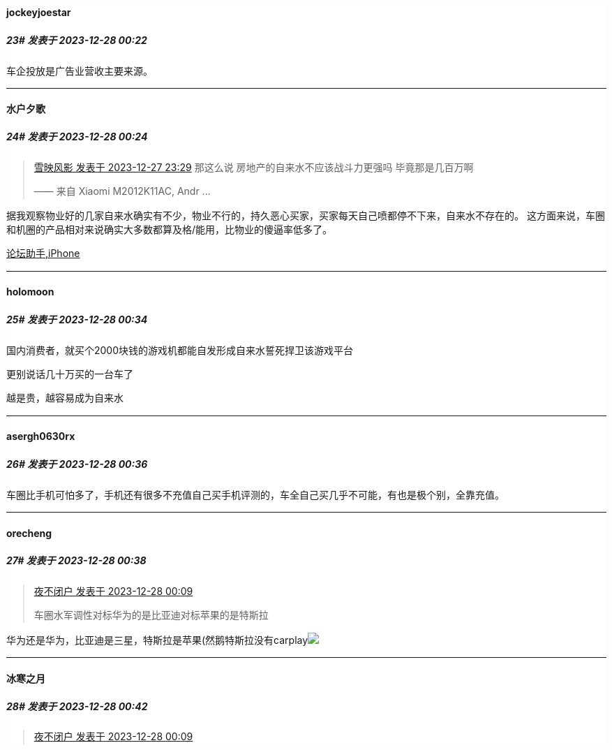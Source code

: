 ####  jockeyjoestar  
##### 23#       发表于 2023-12-28 00:22

车企投放是广告业营收主要来源。

*****

####  水户夕歌  
##### 24#       发表于 2023-12-28 00:24

<blockquote><a href="httphttps://bbs.saraba1st.com/2b/forum.php?mod=redirect&amp;goto=findpost&amp;pid=63461142&amp;ptid=2165668" target="_blank">雪映风影 发表于 2023-12-27 23:29</a>
那这么说 房地产的自来水不应该战斗力更强吗 毕竟那是几百万啊

—— 来自 Xiaomi M2012K11AC, Andr ...</blockquote>
据我观察物业好的几家自来水确实有不少，物业不行的，持久恶心买家，买家每天自己喷都停不下来，自来水不存在的。
这方面来说，车圈和机圈的产品相对来说确实大多数都算及格/能用，比物业的傻逼率低多了。

[论坛助手,iPhone](https://bbs.saraba1st.com/2b/forum.php?mod=viewthread&amp;tid=2029836)

*****

####  holomoon  
##### 25#       发表于 2023-12-28 00:34

国内消费者，就买个2000块钱的游戏机都能自发形成自来水誓死捍卫该游戏平台

更别说话几十万买的一台车了

越是贵，越容易成为自来水

*****

####  asergh0630rx  
##### 26#       发表于 2023-12-28 00:36

车圈比手机可怕多了，手机还有很多不充值自己买手机评测的，车全自己买几乎不可能，有也是极个别，全靠充值。

*****

####  orecheng  
##### 27#       发表于 2023-12-28 00:38

<blockquote><a href="httphttps://bbs.saraba1st.com/2b/forum.php?mod=redirect&amp;goto=findpost&amp;pid=63461427&amp;ptid=2165668" target="_blank">夜不闭户 发表于 2023-12-28 00:09</a>

车圈水军调性对标华为的是比亚迪对标苹果的是特斯拉</blockquote>
华为还是华为，比亚迪是三星，特斯拉是苹果(然鹅特斯拉没有carplay<img src="https://static.saraba1st.com/image/smiley/face2017/067.png" referrerpolicy="no-referrer">

*****

####  冰寒之月  
##### 28#       发表于 2023-12-28 00:42

<blockquote><a href="httphttps://bbs.saraba1st.com/2b/forum.php?mod=redirect&amp;goto=findpost&amp;pid=63461427&amp;ptid=2165668" target="_blank">夜不闭户 发表于 2023-12-28 00:09</a>

